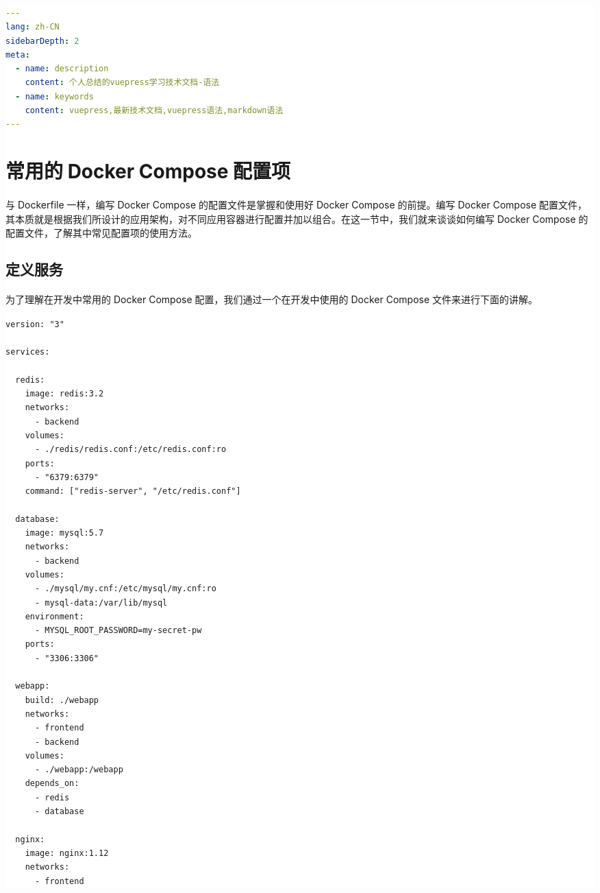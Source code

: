 ```yaml
---
lang: zh-CN
sidebarDepth: 2
meta:
  - name: description
    content: 个人总结的vuepress学习技术文档-语法
  - name: keywords
    content: vuepress,最新技术文档,vuepress语法,markdown语法
---
```


# 常用的 Docker Compose 配置项

与 Dockerfile 一样，编写 Docker Compose 的配置文件是掌握和使用好 Docker Compose 的前提。编写 Docker Compose 配置文件，其本质就是根据我们所设计的应用架构，对不同应用容器进行配置并加以组合。在这一节中，我们就来谈谈如何编写 Docker Compose 的配置文件，了解其中常见配置项的使用方法。

## 定义服务

为了理解在开发中常用的 Docker Compose 配置，我们通过一个在开发中使用的 Docker Compose 文件来进行下面的讲解。

```
version: "3"

services:

  redis:
    image: redis:3.2
    networks:
      - backend
    volumes:
      - ./redis/redis.conf:/etc/redis.conf:ro
    ports:
      - "6379:6379"
    command: ["redis-server", "/etc/redis.conf"]

  database:
    image: mysql:5.7
    networks:
      - backend
    volumes:
      - ./mysql/my.cnf:/etc/mysql/my.cnf:ro
      - mysql-data:/var/lib/mysql
    environment:
      - MYSQL_ROOT_PASSWORD=my-secret-pw
    ports:
      - "3306:3306"

  webapp:
    build: ./webapp
    networks:
      - frontend
      - backend
    volumes:
      - ./webapp:/webapp
    depends_on:
      - redis
      - database

  nginx:
    image: nginx:1.12
    networks:
      - frontend
```